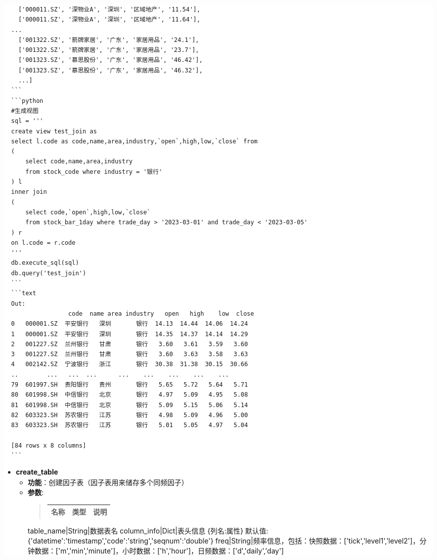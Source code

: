         ['000011.SZ', '深物业A', '深圳', '区域地产', '11.54'],
        ['000011.SZ', '深物业A', '深圳', '区域地产', '11.64'],
      ...
        ['001322.SZ', '箭牌家居', '广东', '家居用品', '24.1'],
        ['001322.SZ', '箭牌家居', '广东', '家居用品', '23.7'],
        ['001323.SZ', '慕思股份', '广东', '家居用品', '46.42'],
        ['001323.SZ', '慕思股份', '广东', '家居用品', '46.32'],
        ...]
      ```
      ```python
      #生成视图
      sql = '''
      create view test_join as
      select l.code as code,name,area,industry,`open`,high,low,`close` from
      (
          select code,name,area,industry
          from stock_code where industry = '银行'
      ) l
      inner join
      (
          select code,`open`,high,low,`close`
          from stock_bar_1day where trade_day > '2023-03-01' and trade_day < '2023-03-05'
      ) r
      on l.code = r.code
      '''
      db.execute_sql(sql)
      db.query('test_join')
      ```
      ```text
      Out:
                      code  name area industry   open   high    low  close
      0   000001.SZ  平安银行   深圳       银行  14.13  14.44  14.06  14.24
      1   000001.SZ  平安银行   深圳       银行  14.35  14.37  14.14  14.29
      2   001227.SZ  兰州银行   甘肃       银行   3.60   3.61   3.59   3.60
      3   001227.SZ  兰州银行   甘肃       银行   3.60   3.63   3.58   3.63
      4   002142.SZ  宁波银行   浙江       银行  30.38  31.38  30.15  30.66
      ..        ...   ...  ...      ...    ...    ...    ...    ...
      79  601997.SH  贵阳银行   贵州       银行   5.65   5.72   5.64   5.71
      80  601998.SH  中信银行   北京       银行   4.97   5.09   4.95   5.08
      81  601998.SH  中信银行   北京       银行   5.09   5.15   5.06   5.14
      82  603323.SH  苏农银行   江苏       银行   4.98   5.09   4.96   5.00
      83  603323.SH  苏农银行   江苏       银行   5.01   5.05   4.97   5.04

      [84 rows x 8 columns]
      ```

  - <b>create_table</b> 
    - <b>功能</b>：创建因子表（因子表用来储存多个同频因子）
    - <b>参数</b>:
      >  名称|类型|说明
      >  ----|----|----
        table_name|String|数据表名
        column_info|Dict|表头信息 {列名:属性} 默认值: {'datetime':'timestamp','code':'string','seqnum':'double'}
        freq|String|频率信息，包括：快照数据：['tick','level1','level2']，分钟数据：['m','min','minute']，小时数据：['h','hour']，日频数据：['d','daily','day']
